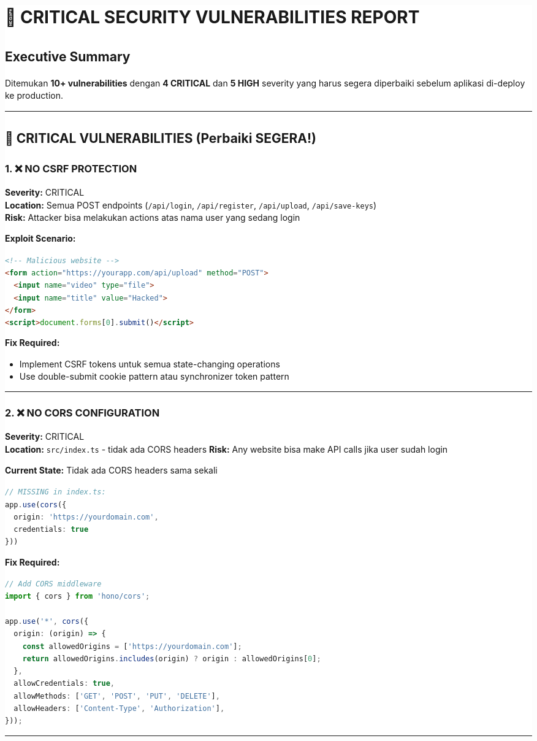 # 🔴 CRITICAL SECURITY VULNERABILITIES REPORT

## Executive Summary
Ditemukan **10+ vulnerabilities** dengan **4 CRITICAL** dan **5 HIGH** severity yang harus segera diperbaiki sebelum aplikasi di-deploy ke production.

---

## 🚨 CRITICAL VULNERABILITIES (Perbaiki SEGERA!)

### 1. ❌ **NO CSRF PROTECTION**
**Severity:** CRITICAL  
**Location:** Semua POST endpoints (`/api/login`, `/api/register`, `/api/upload`, `/api/save-keys`)  
**Risk:** Attacker bisa melakukan actions atas nama user yang sedang login

**Exploit Scenario:**
```html
<!-- Malicious website -->
<form action="https://yourapp.com/api/upload" method="POST">
  <input name="video" type="file">
  <input name="title" value="Hacked">
</form>
<script>document.forms[0].submit()</script>
```

**Fix Required:**
- Implement CSRF tokens untuk semua state-changing operations
- Use double-submit cookie pattern atau synchronizer token pattern

---

### 2. ❌ **NO CORS CONFIGURATION**  
**Severity:** CRITICAL  
**Location:** `src/index.ts` - tidak ada CORS headers
**Risk:** Any website bisa make API calls jika user sudah login

**Current State:** Tidak ada CORS headers sama sekali
```typescript
// MISSING in index.ts:
app.use(cors({
  origin: 'https://yourdomain.com',
  credentials: true
}))
```

**Fix Required:**
```typescript
// Add CORS middleware
import { cors } from 'hono/cors';

app.use('*', cors({
  origin: (origin) => {
    const allowedOrigins = ['https://yourdomain.com'];
    return allowedOrigins.includes(origin) ? origin : allowedOrigins[0];
  },
  allowCredentials: true,
  allowMethods: ['GET', 'POST', 'PUT', 'DELETE'],
  allowHeaders: ['Content-Type', 'Authorization'],
}));
```

---